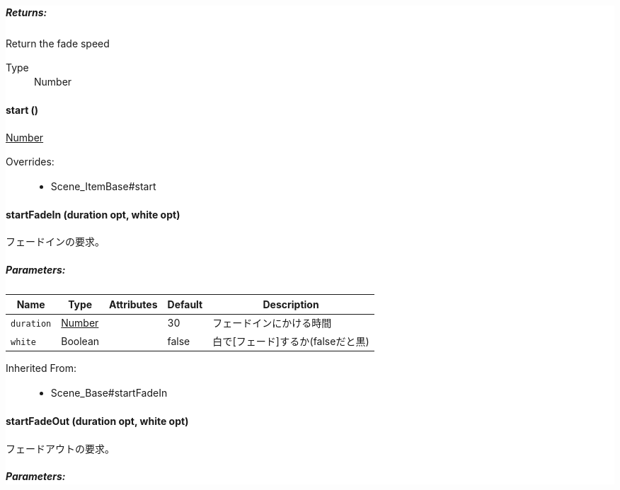 ##### Returns:


Return the fade speed
<dl>
                <dt> Type </dt>
                <dd>
                    <span><a>Number</a></span>
                </dd>
            </dl>

#### start ()
[Number](Number.md)
<dl>
                <dt>Overrides:</dt>
                <dd>
                    <ul>
                        <li>
                            <a>Scene_ItemBase#start</a>
                        </li>
                    </ul>
                </dd>
            </dl>

#### startFadeIn (duration opt, white opt)


 フェードインの要求。

##### Parameters:

| Name | Type | Attributes | Default | Description |
| --- | --- | --- | --- | --- |
| `duration` | [Number](Number.md) | <optional> | 30 |  フェードインにかける時間 |
| `white` | Boolean | <optional> | false |  白で[フェード]するか(falseだと黒) |

<dl>
                <dt>Inherited From:</dt>
                <dd>
                    <ul>
                        <li>
                            <a>Scene_Base#startFadeIn</a>
                        </li>
                    </ul>
                </dd>
            </dl>

#### startFadeOut (duration opt, white opt)


 フェードアウトの要求。

##### Parameters:
